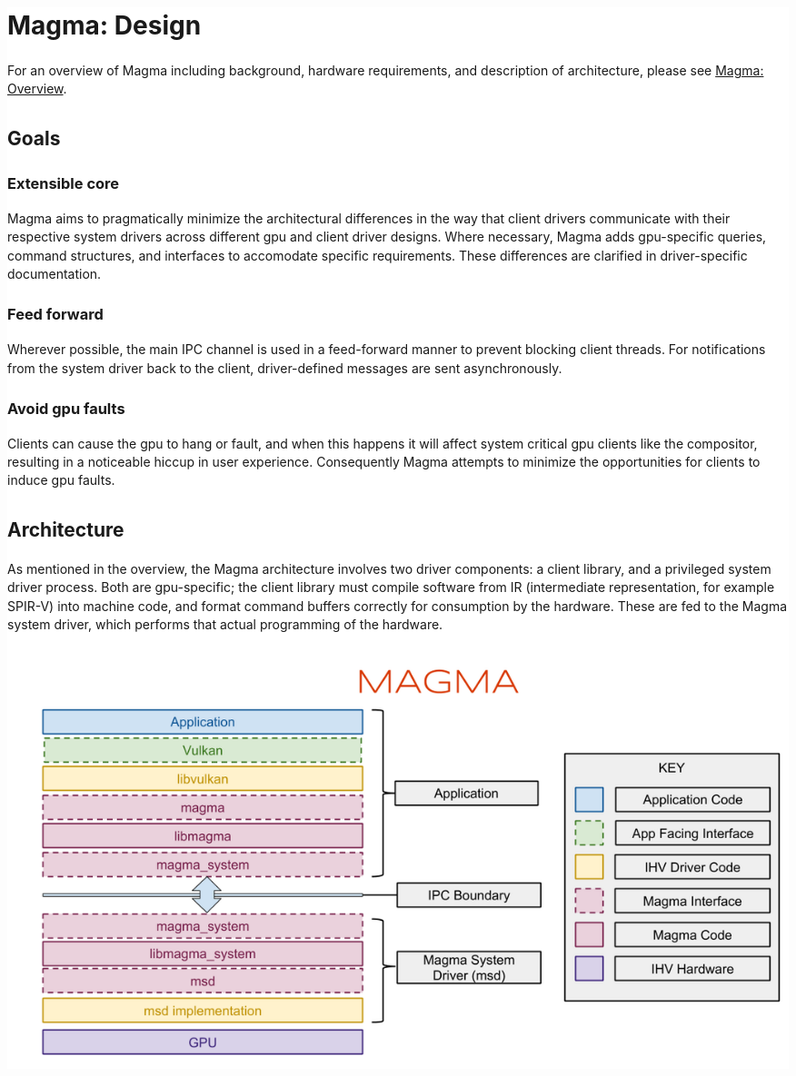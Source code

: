 Magma: Design
=============

For an overview of Magma including background, hardware requirements, and description of architecture, please see [Magma: Overview](overview.md).

## Goals

### Extensible core

Magma aims to pragmatically minimize the architectural differences in the way that client drivers communicate with their respective system drivers across different gpu and client driver designs.  Where necessary, Magma adds gpu-specific queries, command structures, and interfaces to accomodate specific requirements.  These differences are clarified in driver-specific documentation.

### Feed forward

Wherever possible, the main IPC channel is used in a feed-forward manner to prevent blocking client threads.  For notifications from the system driver back to the client, driver-defined messages are sent asynchronously.

### Avoid gpu faults

Clients can cause the gpu to hang or fault, and when this happens it will affect system critical gpu clients like the compositor, resulting in a noticeable hiccup in user experience.  Consequently Magma attempts to minimize the opportunities for clients to induce gpu faults.

## Architecture

As mentioned in the overview, the Magma architecture involves two driver components: a client library, and a privileged system driver process.  Both are gpu-specific; the client library must compile software from IR (intermediate representation, for example SPIR-V) into machine code, and format command buffers correctly for consumption by the hardware.  These are fed to the Magma system driver, which performs that actual programming of the hardware.

![](block_diagram.png)
